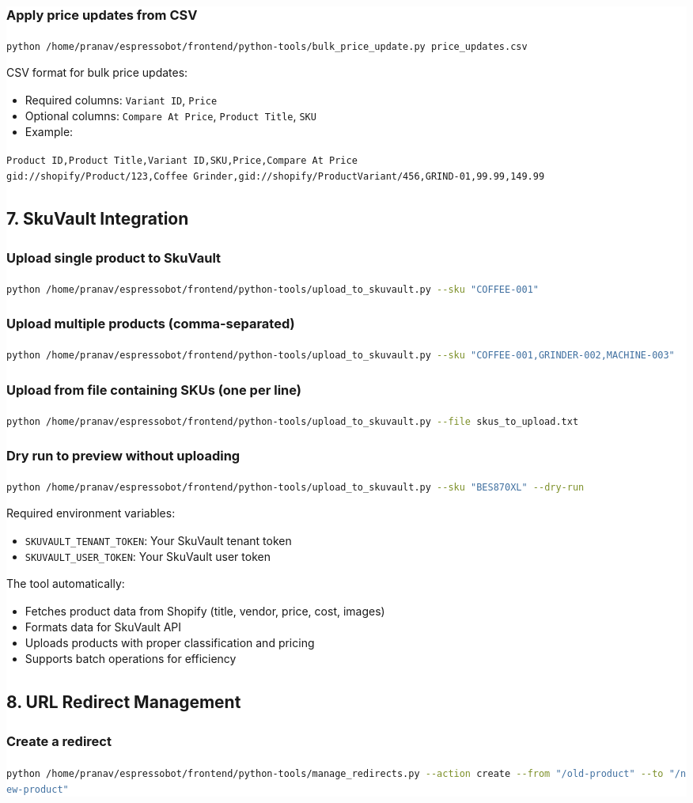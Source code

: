 ### Apply price updates from CSV
```bash
python /home/pranav/espressobot/frontend/python-tools/bulk_price_update.py price_updates.csv
```

CSV format for bulk price updates:
- Required columns: `Variant ID`, `Price`
- Optional columns: `Compare At Price`, `Product Title`, `SKU`
- Example:
```csv
Product ID,Product Title,Variant ID,SKU,Price,Compare At Price
gid://shopify/Product/123,Coffee Grinder,gid://shopify/ProductVariant/456,GRIND-01,99.99,149.99
```

## 7. SkuVault Integration

### Upload single product to SkuVault
```bash
python /home/pranav/espressobot/frontend/python-tools/upload_to_skuvault.py --sku "COFFEE-001"
```

### Upload multiple products (comma-separated)
```bash
python /home/pranav/espressobot/frontend/python-tools/upload_to_skuvault.py --sku "COFFEE-001,GRINDER-002,MACHINE-003"
```

### Upload from file containing SKUs (one per line)
```bash
python /home/pranav/espressobot/frontend/python-tools/upload_to_skuvault.py --file skus_to_upload.txt
```

### Dry run to preview without uploading
```bash
python /home/pranav/espressobot/frontend/python-tools/upload_to_skuvault.py --sku "BES870XL" --dry-run
```

Required environment variables:
- `SKUVAULT_TENANT_TOKEN`: Your SkuVault tenant token
- `SKUVAULT_USER_TOKEN`: Your SkuVault user token

The tool automatically:
- Fetches product data from Shopify (title, vendor, price, cost, images)
- Formats data for SkuVault API
- Uploads products with proper classification and pricing
- Supports batch operations for efficiency

## 8. URL Redirect Management

### Create a redirect
```bash
python /home/pranav/espressobot/frontend/python-tools/manage_redirects.py --action create --from "/old-product" --to "/new-product"
```

